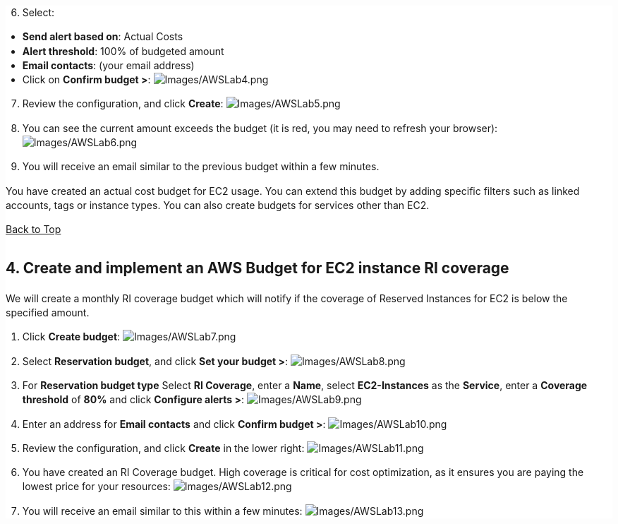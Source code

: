6. Select:
- **Send alert based on**: Actual Costs
- **Alert threshold**: 100% of budgeted amount
- **Email contacts**: (your email address)
- Click on **Confirm budget >**:
![Images/AWSLab4.png](Images/AWSLab4.png)

7. Review the configuration, and click **Create**:
![Images/AWSLab5.png](Images/AWSLab5.png)

8. You can see the current amount exceeds the budget (it is red, you may need to refresh your browser):
![Images/AWSLab6.png](Images/AWSLab6.png) 

9. You will receive an email similar to the previous budget within a few minutes.

You have created an actual cost budget for EC2 usage. You can extend this budget by adding specific filters such as linked accounts, tags or instance types. You can also create budgets for services other than EC2.

[Back to Top](#TOC)

## 4. Create and implement an AWS Budget for EC2 instance RI coverage<a name="budget_ricoverage"></a>
We will create a monthly RI coverage budget which will notify if the coverage of Reserved Instances for EC2 is below the specified amount.

1. Click **Create budget**:
![Images/AWSLab7.png](Images/AWSLab7.png)

2. Select **Reservation budget**, and click **Set your budget >**:
![Images/AWSLab8.png](Images/AWSLab8.png)

3. For **Reservation budget type** Select **RI Coverage**, enter a **Name**, select **EC2-Instances** as the **Service**, enter a **Coverage threshold** of **80%** and click **Configure alerts >**:
![Images/AWSLab9.png](Images/AWSLab9.png) 

4. Enter an address for **Email contacts** and click **Confirm budget >**:
![Images/AWSLab10.png](Images/AWSLab10.png)

5. Review the configuration, and click **Create** in the lower right:
![Images/AWSLab11.png](Images/AWSLab11.png)

6. You have created an RI Coverage budget. High coverage is critical for cost optimization, as it ensures you are paying the lowest price for your resources:
![Images/AWSLab12.png](Images/AWSLab12.png)
     
7. You will receive an email similar to this within a few minutes:
![Images/AWSLab13.png](Images/AWSLab13.png)
